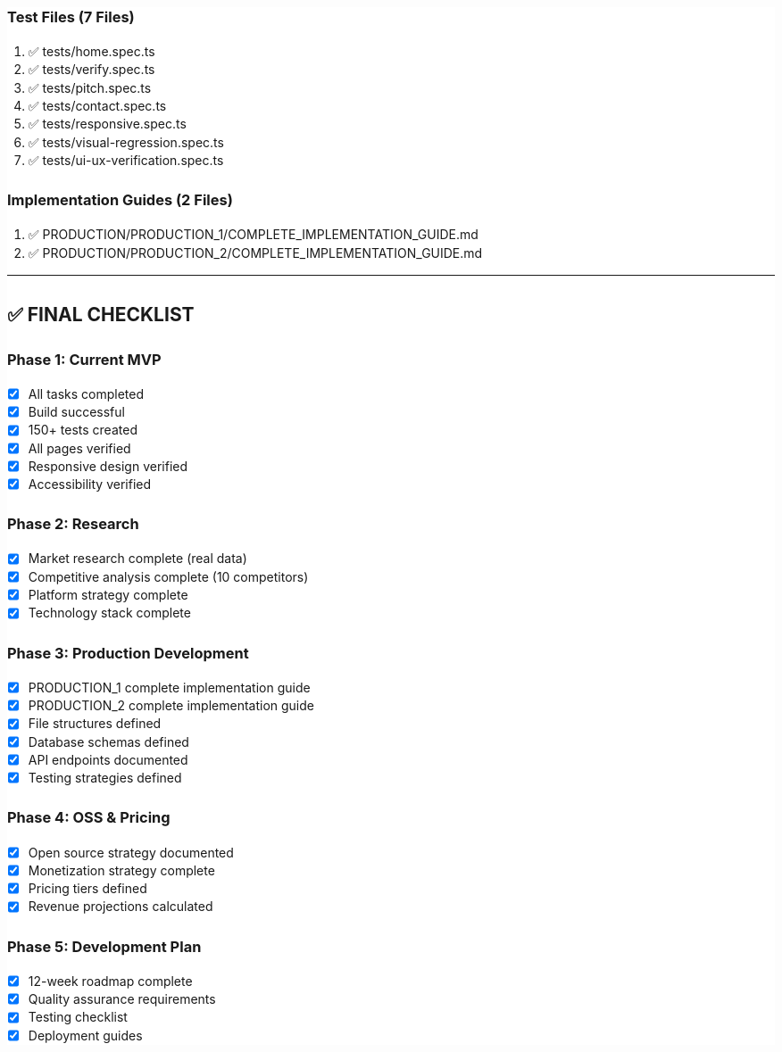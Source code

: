 ### Test Files (7 Files)
1. ✅ tests/home.spec.ts
2. ✅ tests/verify.spec.ts
3. ✅ tests/pitch.spec.ts
4. ✅ tests/contact.spec.ts
5. ✅ tests/responsive.spec.ts
6. ✅ tests/visual-regression.spec.ts
7. ✅ tests/ui-ux-verification.spec.ts

### Implementation Guides (2 Files)
1. ✅ PRODUCTION/PRODUCTION_1/COMPLETE_IMPLEMENTATION_GUIDE.md
2. ✅ PRODUCTION/PRODUCTION_2/COMPLETE_IMPLEMENTATION_GUIDE.md

---

## ✅ FINAL CHECKLIST

### Phase 1: Current MVP
- [x] All tasks completed
- [x] Build successful
- [x] 150+ tests created
- [x] All pages verified
- [x] Responsive design verified
- [x] Accessibility verified

### Phase 2: Research
- [x] Market research complete (real data)
- [x] Competitive analysis complete (10 competitors)
- [x] Platform strategy complete
- [x] Technology stack complete

### Phase 3: Production Development
- [x] PRODUCTION_1 complete implementation guide
- [x] PRODUCTION_2 complete implementation guide
- [x] File structures defined
- [x] Database schemas defined
- [x] API endpoints documented
- [x] Testing strategies defined

### Phase 4: OSS & Pricing
- [x] Open source strategy documented
- [x] Monetization strategy complete
- [x] Pricing tiers defined
- [x] Revenue projections calculated

### Phase 5: Development Plan
- [x] 12-week roadmap complete
- [x] Quality assurance requirements
- [x] Testing checklist
- [x] Deployment guides
